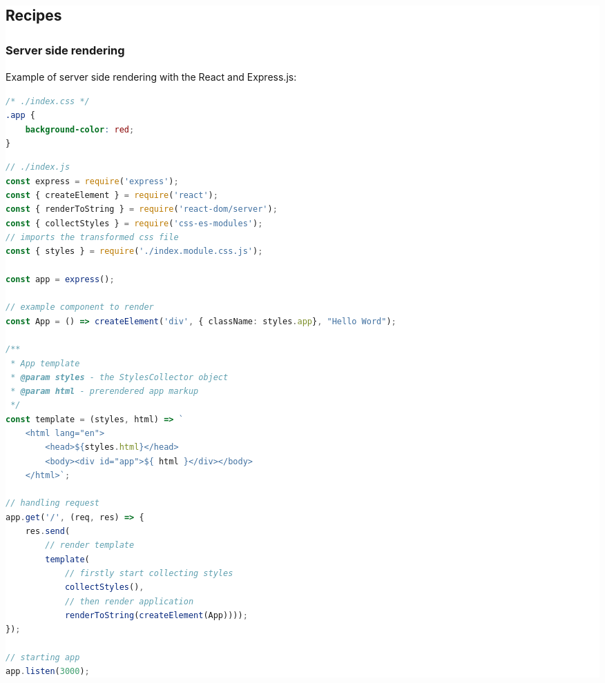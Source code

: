 ## Recipes

### Server side rendering
Example of server side rendering with the React and Express.js:
```css
/* ./index.css */
.app {
    background-color: red;
}
```

```typescript jsx
// ./index.js
const express = require('express');
const { createElement } = require('react');
const { renderToString } = require('react-dom/server');
const { collectStyles } = require('css-es-modules');
// imports the transformed css file
const { styles } = require('./index.module.css.js');

const app = express();

// example component to render
const App = () => createElement('div', { className: styles.app}, "Hello Word");

/**
 * App template
 * @param styles - the StylesCollector object
 * @param html - prerendered app markup
 */
const template = (styles, html) => `
    <html lang="en">
        <head>${styles.html}</head>
        <body><div id="app">${ html }</div></body>
    </html>`;

// handling request
app.get('/', (req, res) => {
    res.send(
        // render template
        template(
            // firstly start collecting styles
            collectStyles(),
            // then render application
            renderToString(createElement(App))));
});

// starting app
app.listen(3000);
```
